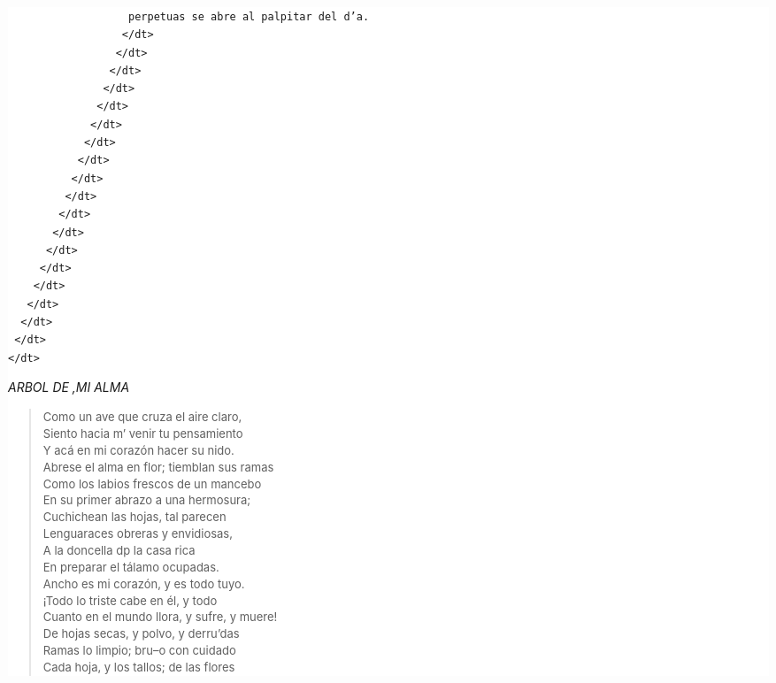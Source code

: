                        perpetuas se abre al palpitar del d’a.
                      </dt>
                     </dt>
                    </dt>
                   </dt>
                  </dt>
                 </dt>
                </dt>
               </dt>
              </dt>
             </dt>
            </dt>
           </dt>
          </dt>
         </dt>
        </dt>
       </dt>
      </dt>
     </dt>
    </dt>
   </font>
  </dl>
 </blockquote>
 <p>
  <i>
   ARBOL DE ,MI ALMA
  </i>
 </p>
<blockquote>
  <dl>
   <font size="-1">
    <dt>
     Como un ave que cruza el aire claro,
     <dt>
      Siento hacia m’ venir tu pensamiento
      <dt>
       Y acá en mi corazón hacer su nido.
       <dt>
        Abrese el alma en flor; tiemblan sus ramas
        <dt>
         Como los labios frescos de un mancebo
         <dt>
          En su primer abrazo a una hermosura;
          <dt>
           Cuchichean las hojas, tal parecen
           <dt>
            Lenguaraces obreras y envidiosas,
            <dt>
             A la doncella dp la casa rica
             <dt>
              En preparar el tálamo ocupadas.
              <dt>
               Ancho es mi corazón, y es todo tuyo.
               <dt>
                ¡Todo lo triste cabe en él, y todo
                <dt>
                 Cuanto en el mundo llora, y sufre, y muere!
                 <dt>
                  De hojas secas, y polvo, y derru’das
                  <dt>
                   Ramas lo limpio; bru–o con cuidado
                   <dt>
                    Cada hoja, y los tallos; de las flores
                    <dt>